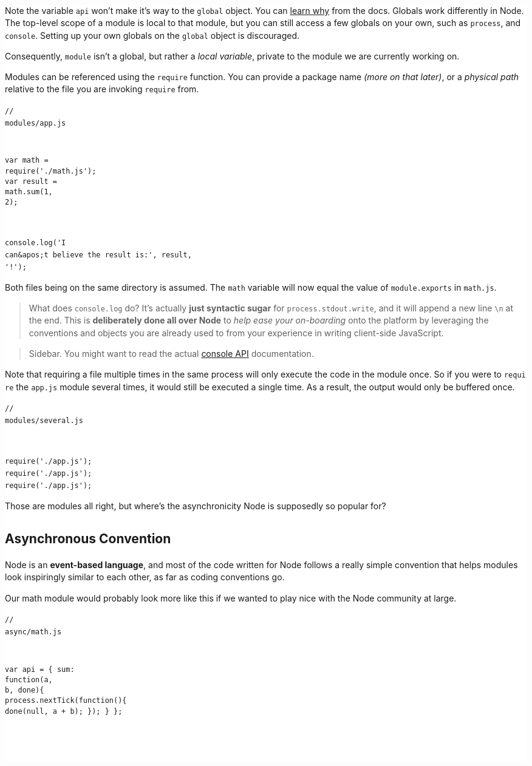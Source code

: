 </code></pre> <p>Note the variable <code class="md-code md-code-inline">api</code> won&#x2019;t make it&#x2019;s way to the <code class="md-code md-code-inline">global</code> object. You can <a href="http://nodejs.org/api/globals.html" target="_blank" aria-label="Global Objects in Node.JS">learn why</a> from the docs. Globals work differently in Node. The top-level scope of a module is local to that module, but you can still access a few globals on your own, such as <code class="md-code md-code-inline">process</code>, and <code class="md-code md-code-inline">console</code>. Setting up your own globals on the <code class="md-code md-code-inline">global</code> object is discouraged.</p> <p>Consequently, <code class="md-code md-code-inline">module</code> isn&#x2019;t a global, but rather a <em>local variable</em>, private to the module we are currently working on.</p> <p>Modules can be referenced using the <code class="md-code md-code-inline">require</code> function. You can provide a package name <em>(more on that later)</em>, or a <em>physical path</em> relative to the file you are invoking <code class="md-code md-code-inline">require</code> from.</p> <pre class="md-code-block"><code class="md-code md-lang-javascript"><span class="md-code-comment">// modules/app.js</span>

<span class="md-code-keyword">var</span> math = <span class="md-code-built_in">require</span>(<span class="md-code-string">&apos;./math.js&apos;</span>);
<span class="md-code-keyword">var</span> result = math.sum(<span class="md-code-number">1</span>, <span class="md-code-number">2</span>);

<span class="md-code-built_in">console</span>.log(<span class="md-code-string">&apos;I can\&apos;t believe the result is:&apos;</span>, result, <span class="md-code-string">&apos;!&apos;</span>);
</code></pre> <p>Both files being on the same directory is assumed. The <code class="md-code md-code-inline">math</code> variable will now equal the value of <code class="md-code md-code-inline">module.exports</code> in <code class="md-code md-code-inline">math.js</code>.</p> <blockquote> <p>What does <code class="md-code md-code-inline">console.log</code> do? It&#x2019;s actually <strong>just syntactic sugar</strong> for <code class="md-code md-code-inline">process.stdout.write</code>, and it will append a new line <code class="md-code md-code-inline">\n</code> at the end. This is <strong>deliberately done all over Node</strong> to <em>help ease your on-boarding</em> onto the platform by leveraging the conventions and objects you are already used to from your experience in writing client-side JavaScript.</p> </blockquote> <blockquote> <p>Sidebar. You might want to read the actual <a href="http://nodejs.org/api/stdio.html" target="_blank" aria-label="console API documentation">console API</a> documentation.</p> </blockquote> <p>Note that requiring a file multiple times in the same process will only execute the code in the module once. So if you were to <code class="md-code md-code-inline">require</code> the <code class="md-code md-code-inline">app.js</code> module several times, it would still be executed a single time. As a result, the output would only be buffered once.</p> <pre class="md-code-block"><code class="md-code md-lang-javascript"><span class="md-code-comment">// modules/several.js</span>

<span class="md-code-built_in">require</span>(<span class="md-code-string">&apos;./app.js&apos;</span>);
<span class="md-code-built_in">require</span>(<span class="md-code-string">&apos;./app.js&apos;</span>);
<span class="md-code-built_in">require</span>(<span class="md-code-string">&apos;./app.js&apos;</span>);
</code></pre> <p>Those are modules all right, but where&#x2019;s the asynchronicity Node is supposedly so popular for?</p> <h2 id="asynchronous-convention">Asynchronous Convention</h2> <p>Node is an <strong>event-based language</strong>, and most of the code written for Node follows a really simple convention that helps modules look inspiringly similar to each other, as far as coding conventions go.</p> <p>Our math module would probably look more like this if we wanted to play nice with the Node community at large.</p> <pre class="md-code-block"><code class="md-code md-lang-javascript"><span class="md-code-comment">// async/math.js</span>

<span class="md-code-keyword">var</span> api = {
    sum: <span class="md-code-function"><span class="md-code-keyword">function</span><span class="md-code-params">(a, b, done)</span></span>{
        process.nextTick(<span class="md-code-function"><span class="md-code-keyword">function</span><span class="md-code-params">()</span></span>{
            done(<span class="md-code-literal">null</span>, a + b);
        });
    }
};
